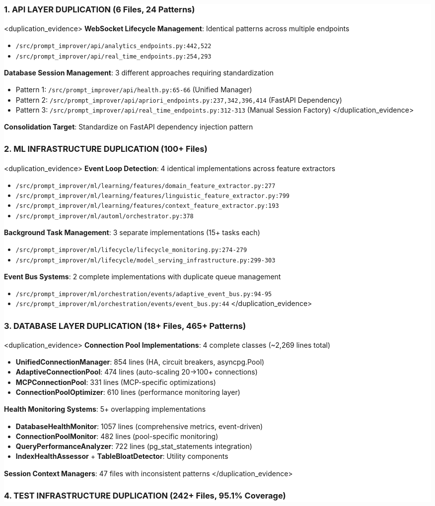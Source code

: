 ### 1. API LAYER DUPLICATION (6 Files, 24 Patterns)

<duplication_evidence>
**WebSocket Lifecycle Management**: Identical patterns across multiple endpoints
- `/src/prompt_improver/api/analytics_endpoints.py:442,522`
- `/src/prompt_improver/api/real_time_endpoints.py:254,293`

**Database Session Management**: 3 different approaches requiring standardization
- Pattern 1: `/src/prompt_improver/api/health.py:65-66` (Unified Manager)
- Pattern 2: `/src/prompt_improver/api/apriori_endpoints.py:237,342,396,414` (FastAPI Dependency)
- Pattern 3: `/src/prompt_improver/api/real_time_endpoints.py:312-313` (Manual Session Factory)
</duplication_evidence>

**Consolidation Target**: Standardize on FastAPI dependency injection pattern

### 2. ML INFRASTRUCTURE DUPLICATION (100+ Files)

<duplication_evidence>
**Event Loop Detection**: 4 identical implementations across feature extractors
- `/src/prompt_improver/ml/learning/features/domain_feature_extractor.py:277`
- `/src/prompt_improver/ml/learning/features/linguistic_feature_extractor.py:799`
- `/src/prompt_improver/ml/learning/features/context_feature_extractor.py:193`
- `/src/prompt_improver/ml/automl/orchestrator.py:378`

**Background Task Management**: 3 separate implementations (15+ tasks each)
- `/src/prompt_improver/ml/lifecycle/lifecycle_monitoring.py:274-279`
- `/src/prompt_improver/ml/lifecycle/model_serving_infrastructure.py:299-303`

**Event Bus Systems**: 2 complete implementations with duplicate queue management
- `/src/prompt_improver/ml/orchestration/events/adaptive_event_bus.py:94-95`
- `/src/prompt_improver/ml/orchestration/events/event_bus.py:44`
</duplication_evidence>

### 3. DATABASE LAYER DUPLICATION (18+ Files, 465+ Patterns)

<duplication_evidence>
**Connection Pool Implementations**: 4 complete classes (~2,269 lines total)
- **UnifiedConnectionManager**: 854 lines (HA, circuit breakers, asyncpg.Pool)
- **AdaptiveConnectionPool**: 474 lines (auto-scaling 20→100+ connections)
- **MCPConnectionPool**: 331 lines (MCP-specific optimizations)
- **ConnectionPoolOptimizer**: 610 lines (performance monitoring layer)

**Health Monitoring Systems**: 5+ overlapping implementations
- **DatabaseHealthMonitor**: 1057 lines (comprehensive metrics, event-driven)
- **ConnectionPoolMonitor**: 482 lines (pool-specific monitoring)
- **QueryPerformanceAnalyzer**: 722 lines (pg_stat_statements integration)
- **IndexHealthAssessor** + **TableBloatDetector**: Utility components

**Session Context Managers**: 47 files with inconsistent patterns
</duplication_evidence>

### 4. TEST INFRASTRUCTURE DUPLICATION (242+ Files, 95.1% Coverage)
